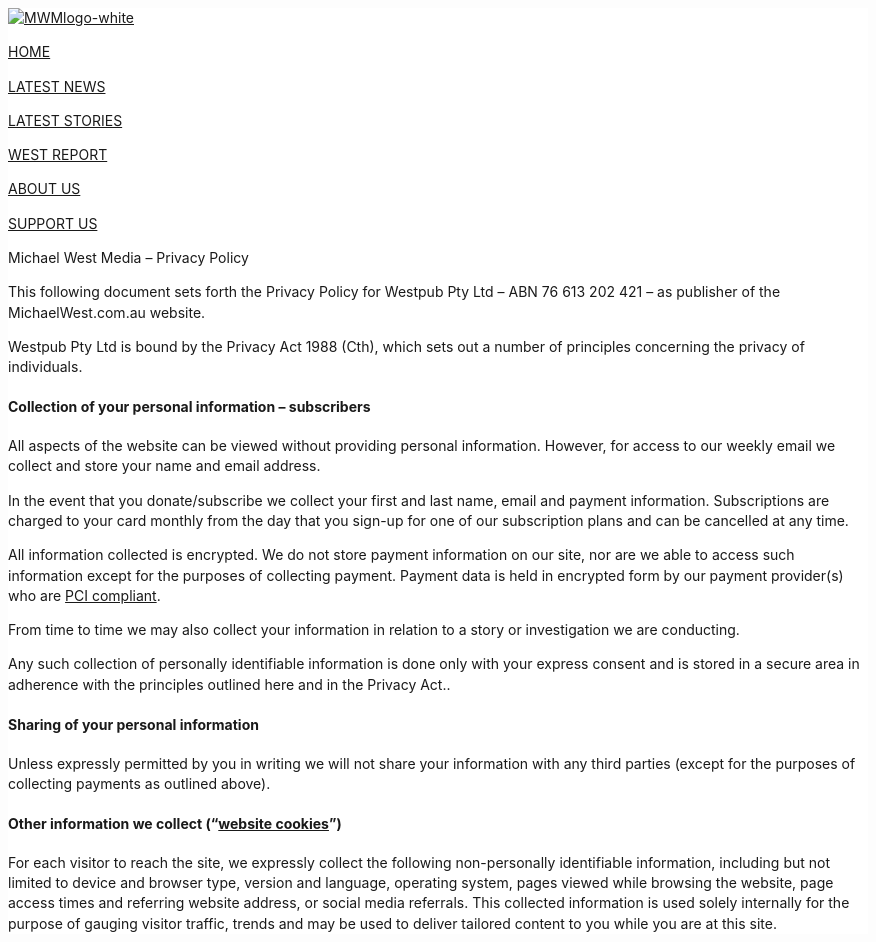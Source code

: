 [![MWMlogo-white](https://michaelwest.com.au/wp-content/uploads/2022/03/MWMlogo-un1-1.svg "MWMlogo-white")](https://www.michaelwest.com.au/)

[HOME](https://www.michaelwest.com.au/)

[LATEST NEWS](https://www.michaelwest.com.au/category/aap-news/)

[LATEST STORIES](https://www.michaelwest.com.au/category/latest-posts/)

[WEST REPORT](https://www.michaelwest.com.au/the-west-report/)

[ABOUT US](https://www.michaelwest.com.au/about/)

[SUPPORT US](https://www.michaelwest.com.au/support-us/)

Michael West Media – Privacy Policy

This following document sets forth the Privacy Policy for Westpub Pty Ltd – ABN 76 613 202 421 – as publisher of the MichaelWest.com.au website.

Westpub Pty Ltd is bound by the Privacy Act 1988 (Cth), which sets out a number of principles concerning the privacy of individuals.

#### **Collection of your personal information – subscribers**

All aspects of the website can be viewed without providing personal information. However, for access to our weekly email we collect and store your name and email address.

In the event that you donate/subscribe we collect your first and last name, email and payment information. Subscriptions are charged to your card monthly from the day that you sign-up for one of our subscription plans and can be cancelled at any time.

All information collected is encrypted. We do not store payment information on our site, nor are we able to access such information except for the purposes of collecting payment. Payment data is held in encrypted form by our payment provider(s) who are [PCI compliant](https://en.wikipedia.org/wiki/Payment_Card_Industry_Data_Security_Standard).

From time to time we may also collect your information in relation to a story or investigation we are conducting.

Any such collection of personally identifiable information is done only with your express consent and is stored in a secure area in adherence with the principles outlined here and in the Privacy Act..

#### **Sharing of your personal information**

Unless expressly permitted by you in writing we will not share your information with any third parties (except for the purposes of collecting payments as outlined above).

#### **Other information we collect (“[website cookies](http://www.whatarecookies.com/)”)**

For each visitor to reach the site, we expressly collect the following non-personally identifiable information, including but not limited to device and browser type, version and language, operating system, pages viewed while browsing the website, page access times and referring website address, or social media referrals. This collected information is used solely internally for the purpose of gauging visitor traffic, trends and may be used to deliver tailored content to you while you are at this site.
